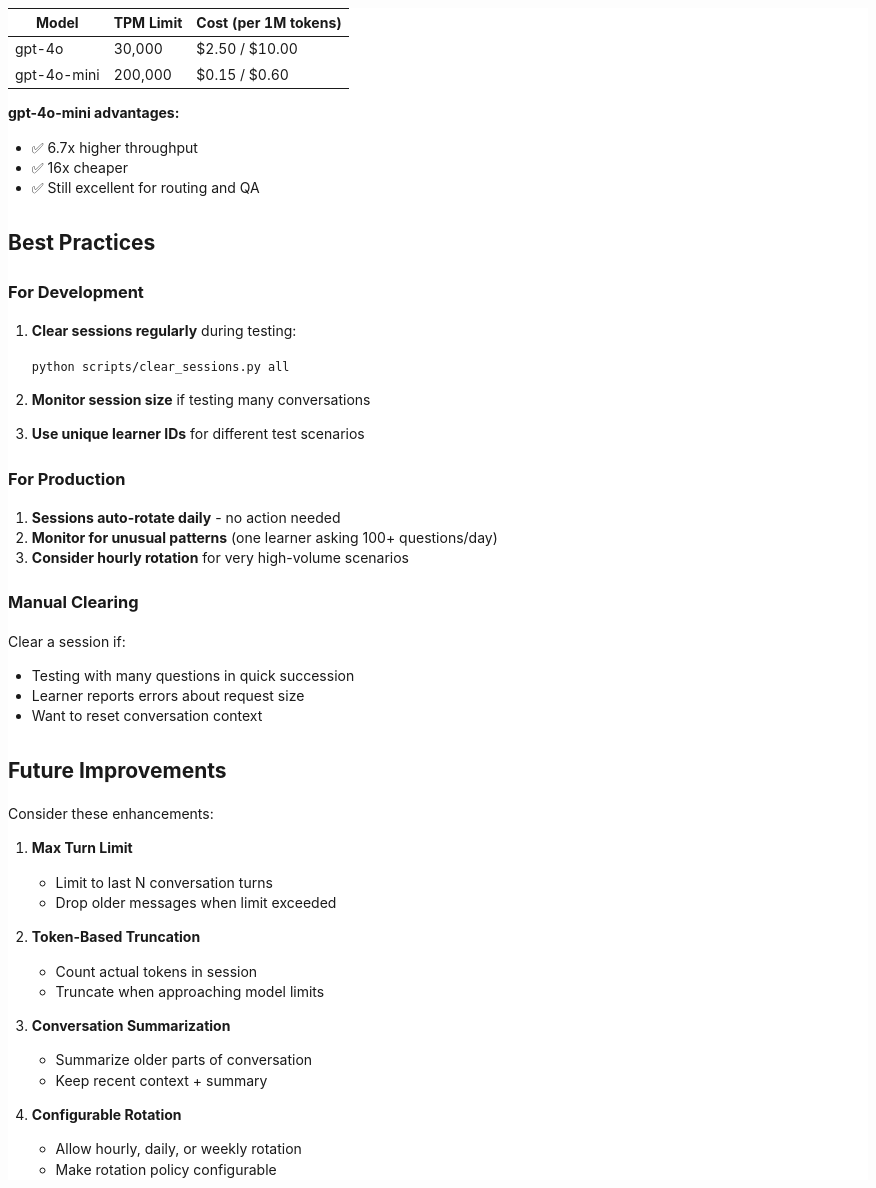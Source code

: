 | Model | TPM Limit | Cost (per 1M tokens) |
|-------|-----------|---------------------|
| gpt-4o | 30,000 | $2.50 / $10.00 |
| gpt-4o-mini | 200,000 | $0.15 / $0.60 |

**gpt-4o-mini advantages:**
- ✅ 6.7x higher throughput
- ✅ 16x cheaper
- ✅ Still excellent for routing and QA

## Best Practices

### For Development
1. **Clear sessions regularly** during testing:
   ```bash
   python scripts/clear_sessions.py all
   ```

2. **Monitor session size** if testing many conversations

3. **Use unique learner IDs** for different test scenarios

### For Production
1. **Sessions auto-rotate daily** - no action needed
2. **Monitor for unusual patterns** (one learner asking 100+ questions/day)
3. **Consider hourly rotation** for very high-volume scenarios

### Manual Clearing
Clear a session if:
- Testing with many questions in quick succession
- Learner reports errors about request size
- Want to reset conversation context

## Future Improvements

Consider these enhancements:

1. **Max Turn Limit**
   - Limit to last N conversation turns
   - Drop older messages when limit exceeded

2. **Token-Based Truncation**
   - Count actual tokens in session
   - Truncate when approaching model limits

3. **Conversation Summarization**
   - Summarize older parts of conversation
   - Keep recent context + summary

4. **Configurable Rotation**
   - Allow hourly, daily, or weekly rotation
   - Make rotation policy configurable
